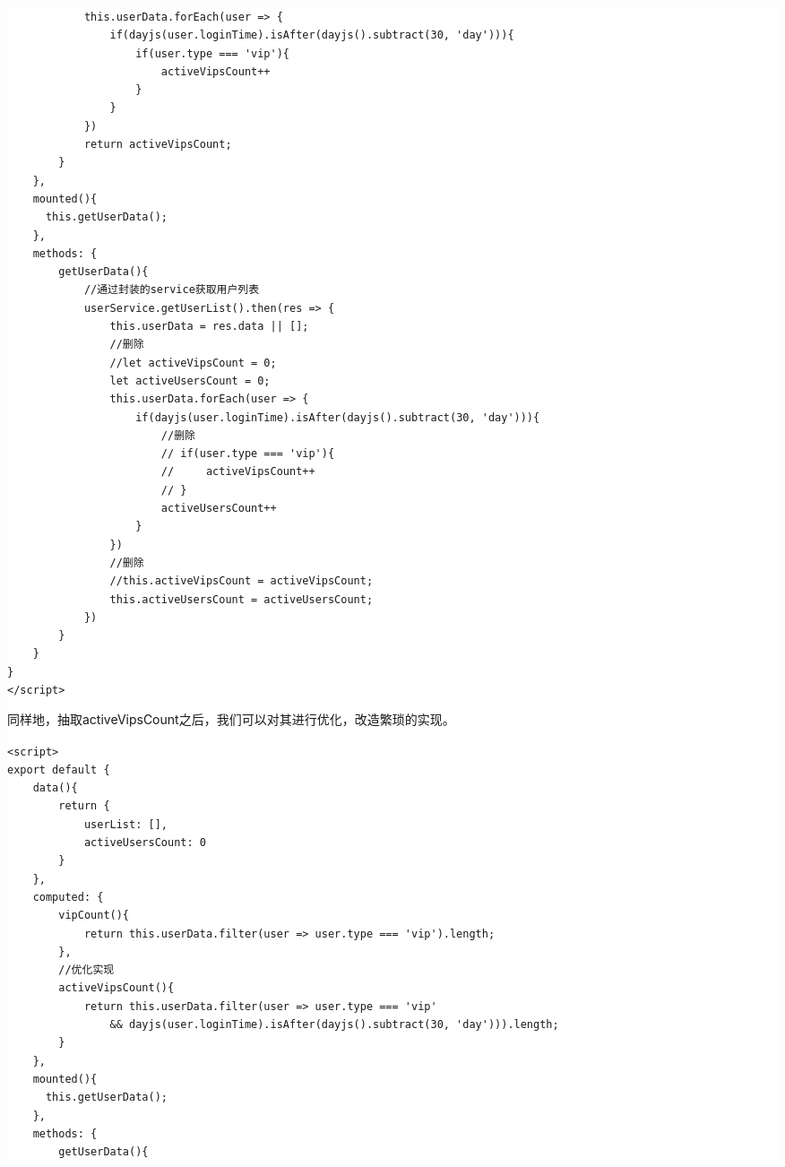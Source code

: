                 this.userData.forEach(user => {
                    if(dayjs(user.loginTime).isAfter(dayjs().subtract(30, 'day'))){
                        if(user.type === 'vip'){
                            activeVipsCount++
                        }
                    }
                })
                return activeVipsCount;
            }
        },
        mounted(){
          this.getUserData();  
        },
        methods: {
            getUserData(){
                //通过封装的service获取用户列表
                userService.getUserList().then(res => {
                    this.userData = res.data || [];
                    //删除
                    //let activeVipsCount = 0;
                    let activeUsersCount = 0;
                    this.userData.forEach(user => {
                        if(dayjs(user.loginTime).isAfter(dayjs().subtract(30, 'day'))){
                            //删除
                            // if(user.type === 'vip'){
                            //     activeVipsCount++
                            // }
                            activeUsersCount++
                        }
                    })
                    //删除
                    //this.activeVipsCount = activeVipsCount;
                    this.activeUsersCount = activeUsersCount;
                })
            }
        }
    }
    </script>
    

同样地，抽取activeVipsCount之后，我们可以对其进行优化，改造繁琐的实现。

    <script>
    export default {
        data(){
            return {
                userList: [],
                activeUsersCount: 0 
            }
        },
        computed: {
            vipCount(){
                return this.userData.filter(user => user.type === 'vip').length;
            },
            //优化实现
            activeVipsCount(){
                return this.userData.filter(user => user.type === 'vip'
                    && dayjs(user.loginTime).isAfter(dayjs().subtract(30, 'day'))).length;
            }
        },
        mounted(){
          this.getUserData();  
        },
        methods: {
            getUserData(){